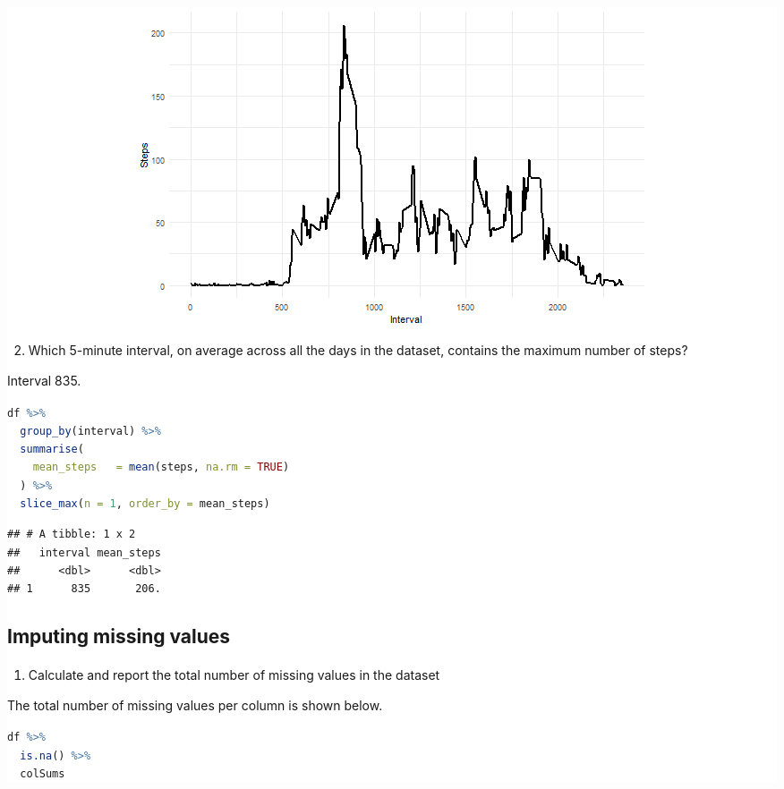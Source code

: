 <img src="figures/unnamed-chunk-8-1.png" title="plot of chunk unnamed-chunk-8" alt="plot of chunk unnamed-chunk-8" style="display: block; margin: auto;" />

2. Which 5-minute interval, on average across all the days in the dataset, contains the maximum number of steps?

Interval 835.


```r
df %>% 
  group_by(interval) %>% 
  summarise(
    mean_steps   = mean(steps, na.rm = TRUE)
  ) %>% 
  slice_max(n = 1, order_by = mean_steps)
```

```
## # A tibble: 1 x 2
##   interval mean_steps
##      <dbl>      <dbl>
## 1      835       206.
```

## Imputing missing values


1. Calculate and report the total number of missing values in the dataset

The total number of missing values per column is shown below.


```r
df %>% 
  is.na() %>% 
  colSums
```
